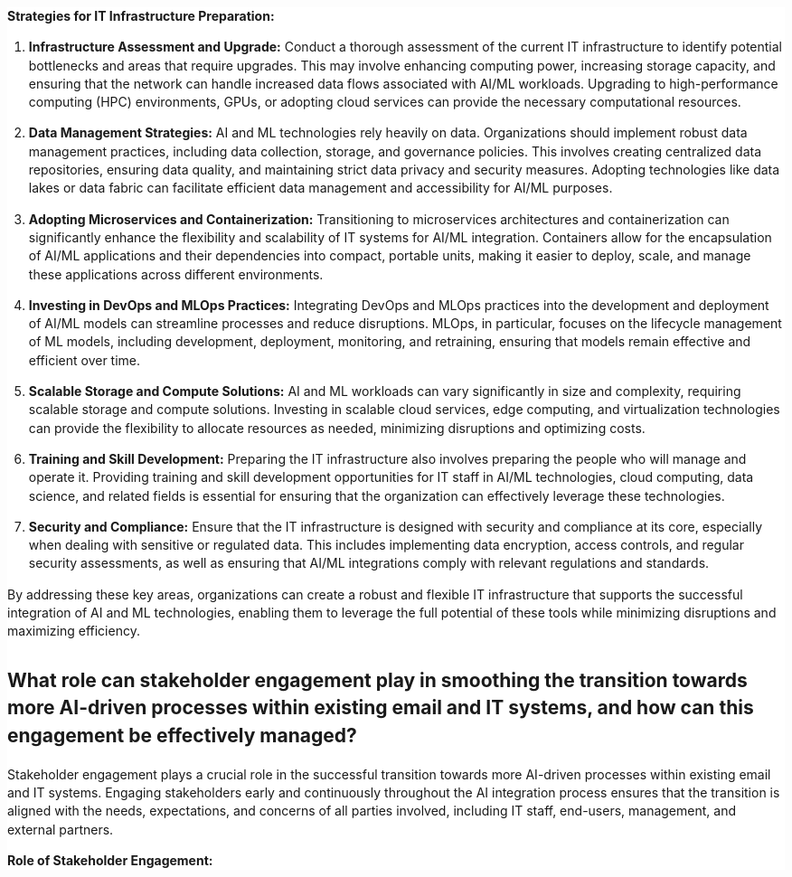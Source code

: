**Strategies for IT Infrastructure Preparation:**

1. **Infrastructure Assessment and Upgrade:** Conduct a thorough assessment of the current IT infrastructure to identify potential bottlenecks and areas that require upgrades. This may involve enhancing computing power, increasing storage capacity, and ensuring that the network can handle increased data flows associated with AI/ML workloads. Upgrading to high-performance computing (HPC) environments, GPUs, or adopting cloud services can provide the necessary computational resources.

2. **Data Management Strategies:** AI and ML technologies rely heavily on data. Organizations should implement robust data management practices, including data collection, storage, and governance policies. This involves creating centralized data repositories, ensuring data quality, and maintaining strict data privacy and security measures. Adopting technologies like data lakes or data fabric can facilitate efficient data management and accessibility for AI/ML purposes.

3. **Adopting Microservices and Containerization:** Transitioning to microservices architectures and containerization can significantly enhance the flexibility and scalability of IT systems for AI/ML integration. Containers allow for the encapsulation of AI/ML applications and their dependencies into compact, portable units, making it easier to deploy, scale, and manage these applications across different environments.

4. **Investing in DevOps and MLOps Practices:** Integrating DevOps and MLOps practices into the development and deployment of AI/ML models can streamline processes and reduce disruptions. MLOps, in particular, focuses on the lifecycle management of ML models, including development, deployment, monitoring, and retraining, ensuring that models remain effective and efficient over time.

5. **Scalable Storage and Compute Solutions:** AI and ML workloads can vary significantly in size and complexity, requiring scalable storage and compute solutions. Investing in scalable cloud services, edge computing, and virtualization technologies can provide the flexibility to allocate resources as needed, minimizing disruptions and optimizing costs.

6. **Training and Skill Development:** Preparing the IT infrastructure also involves preparing the people who will manage and operate it. Providing training and skill development opportunities for IT staff in AI/ML technologies, cloud computing, data science, and related fields is essential for ensuring that the organization can effectively leverage these technologies.

7. **Security and Compliance:** Ensure that the IT infrastructure is designed with security and compliance at its core, especially when dealing with sensitive or regulated data. This includes implementing data encryption, access controls, and regular security assessments, as well as ensuring that AI/ML integrations comply with relevant regulations and standards.

By addressing these key areas, organizations can create a robust and flexible IT infrastructure that supports the successful integration of AI and ML technologies, enabling them to leverage the full potential of these tools while minimizing disruptions and maximizing efficiency.

## What role can stakeholder engagement play in smoothing the transition towards more AI-driven processes within existing email and IT systems, and how can this engagement be effectively managed?

Stakeholder engagement plays a crucial role in the successful transition towards more AI-driven processes within existing email and IT systems. Engaging stakeholders early and continuously throughout the AI integration process ensures that the transition is aligned with the needs, expectations, and concerns of all parties involved, including IT staff, end-users, management, and external partners.

**Role of Stakeholder Engagement:**
